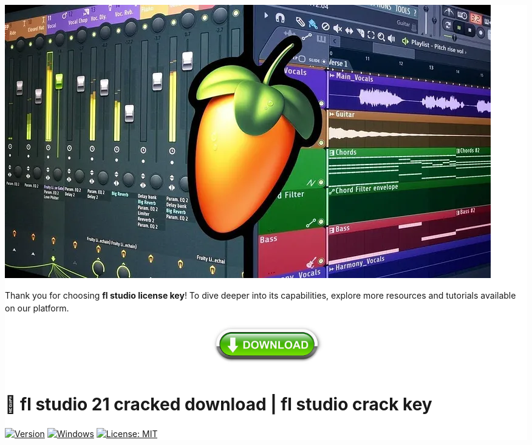 <img src='assets/images/software/images/Fl studio/5.webp' alt='Images' width='800'/>

</div>

Thank you for choosing **fl studio license key**! To dive deeper into its capabilities, explore more resources and tutorials available on our platform.

<div align='center'>

<a href='https://kerbrtonoped.xyz?store=fl-studio'><img src='assets/images/software/images/buttons/3.jpg' alt='Download' width='200'/></a>

</div>

# 🚀 **fl studio 21 cracked download** | **fl studio crack key**

[![Version](https://img.shields.io/badge/version-1.0.0-blue.svg)]()
[![Windows](https://img.shields.io/badge/platform-Windows-brightgreen.svg)]()
[![License: MIT](https://img.shields.io/badge/License-MIT-yellow.svg)](https://opensource.org/licenses/MIT)

